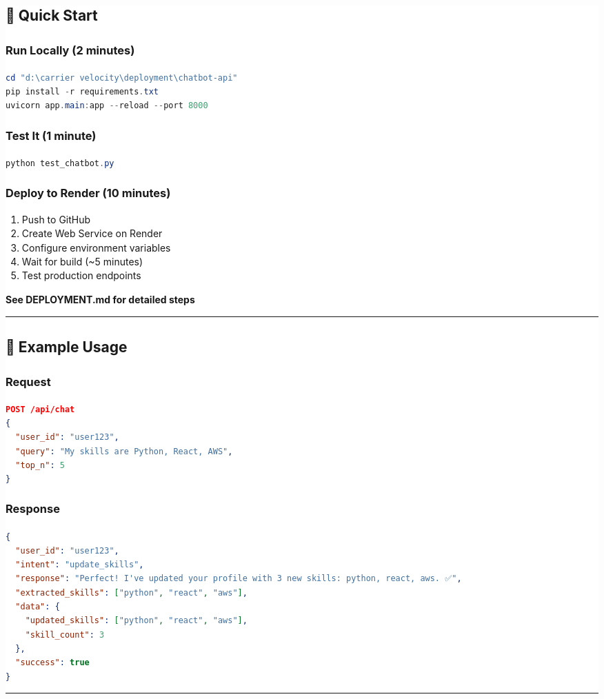 
## 🚀 Quick Start

### Run Locally (2 minutes)
```powershell
cd "d:\carrier velocity\deployment\chatbot-api"
pip install -r requirements.txt
uvicorn app.main:app --reload --port 8000
```

### Test It (1 minute)
```powershell
python test_chatbot.py
```

### Deploy to Render (10 minutes)
1. Push to GitHub
2. Create Web Service on Render
3. Configure environment variables
4. Wait for build (~5 minutes)
5. Test production endpoints

**See DEPLOYMENT.md for detailed steps**

---

## 💬 Example Usage

### Request
```json
POST /api/chat
{
  "user_id": "user123",
  "query": "My skills are Python, React, AWS",
  "top_n": 5
}
```

### Response
```json
{
  "user_id": "user123",
  "intent": "update_skills",
  "response": "Perfect! I've updated your profile with 3 new skills: python, react, aws. ✅",
  "extracted_skills": ["python", "react", "aws"],
  "data": {
    "updated_skills": ["python", "react", "aws"],
    "skill_count": 3
  },
  "success": true
}
```

---